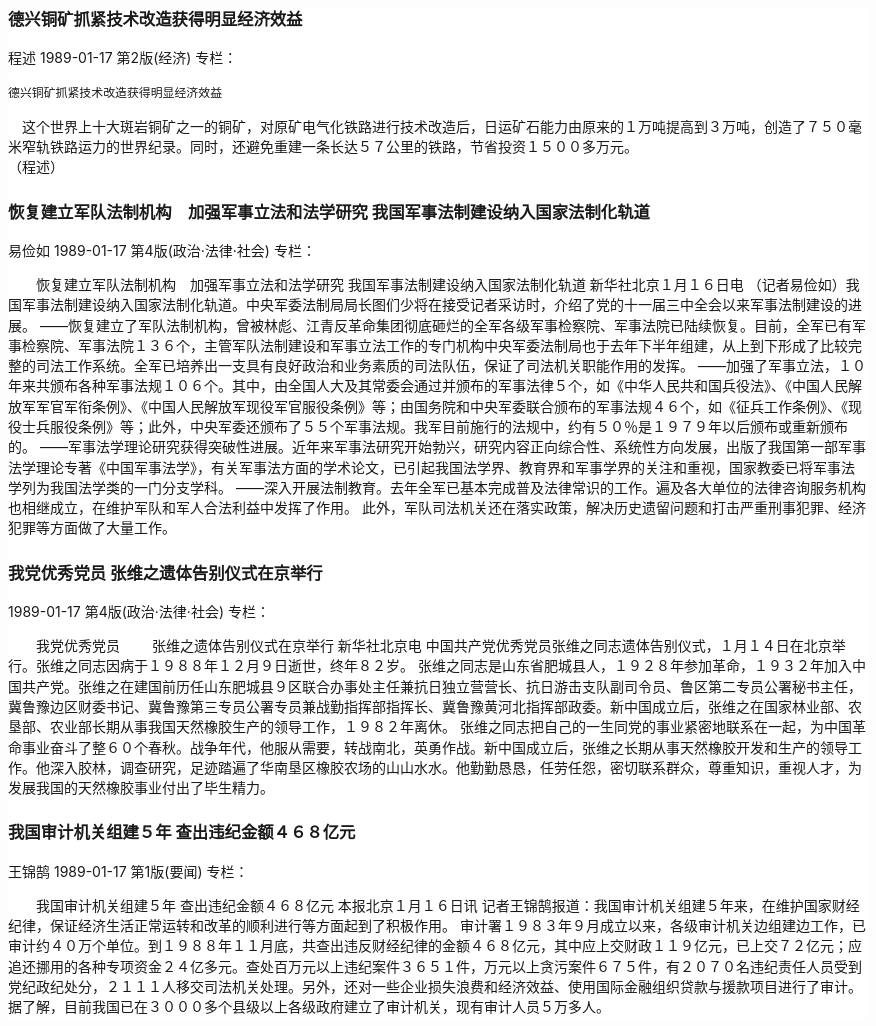 
### 德兴铜矿抓紧技术改造获得明显经济效益
程述
1989-01-17
第2版(经济)
专栏：

    德兴铜矿抓紧技术改造获得明显经济效益
  　这个世界上十大斑岩铜矿之一的铜矿，对原矿电气化铁路进行技术改造后，日运矿石能力由原来的１万吨提高到３万吨，创造了７５０毫米窄轨铁路运力的世界纪录。同时，还避免重建一条长达５７公里的铁路，节省投资１５００多万元。 　　　　　　　　　　　　　　　　  
                         （程述）


### 恢复建立军队法制机构　加强军事立法和法学研究  我国军事法制建设纳入国家法制化轨道
易俭如
1989-01-17
第4版(政治·法律·社会)
专栏：

　　恢复建立军队法制机构　加强军事立法和法学研究
    我国军事法制建设纳入国家法制化轨道
    新华社北京１月１６日电  （记者易俭如）我国军事法制建设纳入国家法制化轨道。中央军委法制局局长图们少将在接受记者采访时，介绍了党的十一届三中全会以来军事法制建设的进展。
    ——恢复建立了军队法制机构，曾被林彪、江青反革命集团彻底砸烂的全军各级军事检察院、军事法院已陆续恢复。目前，全军已有军事检察院、军事法院１３６个，主管军队法制建设和军事立法工作的专门机构中央军委法制局也于去年下半年组建，从上到下形成了比较完整的司法工作系统。全军已培养出一支具有良好政治和业务素质的司法队伍，保证了司法机关职能作用的发挥。
    ——加强了军事立法，１０年来共颁布各种军事法规１０６个。其中，由全国人大及其常委会通过并颁布的军事法律５个，如《中华人民共和国兵役法》、《中国人民解放军军官军衔条例》、《中国人民解放军现役军官服役条例》等；由国务院和中央军委联合颁布的军事法规４６个，如《征兵工作条例》、《现役士兵服役条例》等；此外，中央军委还颁布了５５个军事法规。我军目前施行的法规中，约有５０％是１９７９年以后颁布或重新颁布的。
    ——军事法学理论研究获得突破性进展。近年来军事法研究开始勃兴，研究内容正向综合性、系统性方向发展，出版了我国第一部军事法学理论专著《中国军事法学》，有关军事法方面的学术论文，已引起我国法学界、教育界和军事学界的关注和重视，国家教委已将军事法学列为我国法学类的一门分支学科。
    ——深入开展法制教育。去年全军已基本完成普及法律常识的工作。遍及各大单位的法律咨询服务机构也相继成立，在维护军队和军人合法利益中发挥了作用。
    此外，军队司法机关还在落实政策，解决历史遗留问题和打击严重刑事犯罪、经济犯罪等方面做了大量工作。


### 我党优秀党员  张维之遗体告别仪式在京举行

1989-01-17
第4版(政治·法律·社会)
专栏：

　　我党优秀党员
　　张维之遗体告别仪式在京举行
    新华社北京电  中国共产党优秀党员张维之同志遗体告别仪式，１月１４日在北京举行。张维之同志因病于１９８８年１２月９日逝世，终年８２岁。
    张维之同志是山东省肥城县人，１９２８年参加革命，１９３２年加入中国共产党。张维之在建国前历任山东肥城县９区联合办事处主任兼抗日独立营营长、抗日游击支队副司令员、鲁区第二专员公署秘书主任，冀鲁豫边区财委书记、冀鲁豫第三专员公署专员兼战勤指挥部指挥长、冀鲁豫黄河北指挥部政委。新中国成立后，张维之在国家林业部、农垦部、农业部长期从事我国天然橡胶生产的领导工作，１９８２年离休。
    张维之同志把自己的一生同党的事业紧密地联系在一起，为中国革命事业奋斗了整６０个春秋。战争年代，他服从需要，转战南北，英勇作战。新中国成立后，张维之长期从事天然橡胶开发和生产的领导工作。他深入胶林，调查研究，足迹踏遍了华南垦区橡胶农场的山山水水。他勤勤恳恳，任劳任怨，密切联系群众，尊重知识，重视人才，为发展我国的天然橡胶事业付出了毕生精力。


### 我国审计机关组建５年  查出违纪金额４６８亿元
王锦鹄
1989-01-17
第1版(要闻)
专栏：

　　我国审计机关组建５年
    查出违纪金额４６８亿元
    本报北京１月１６日讯  记者王锦鹄报道：我国审计机关组建５年来，在维护国家财经纪律，保证经济生活正常运转和改革的顺利进行等方面起到了积极作用。
    审计署１９８３年９月成立以来，各级审计机关边组建边工作，已审计约４０万个单位。到１９８８年１１月底，共查出违反财经纪律的金额４６８亿元，其中应上交财政１１９亿元，已上交７２亿元；应追还挪用的各种专项资金２４亿多元。查处百万元以上违纪案件３６５１件，万元以上贪污案件６７５件，有２０７０名违纪责任人员受到党纪政纪处分，２１１１人移交司法机关处理。另外，还对一些企业损失浪费和经济效益、使用国际金融组织贷款与援款项目进行了审计。
    据了解，目前我国已在３０００多个县级以上各级政府建立了审计机关，现有审计人员５万多人。
